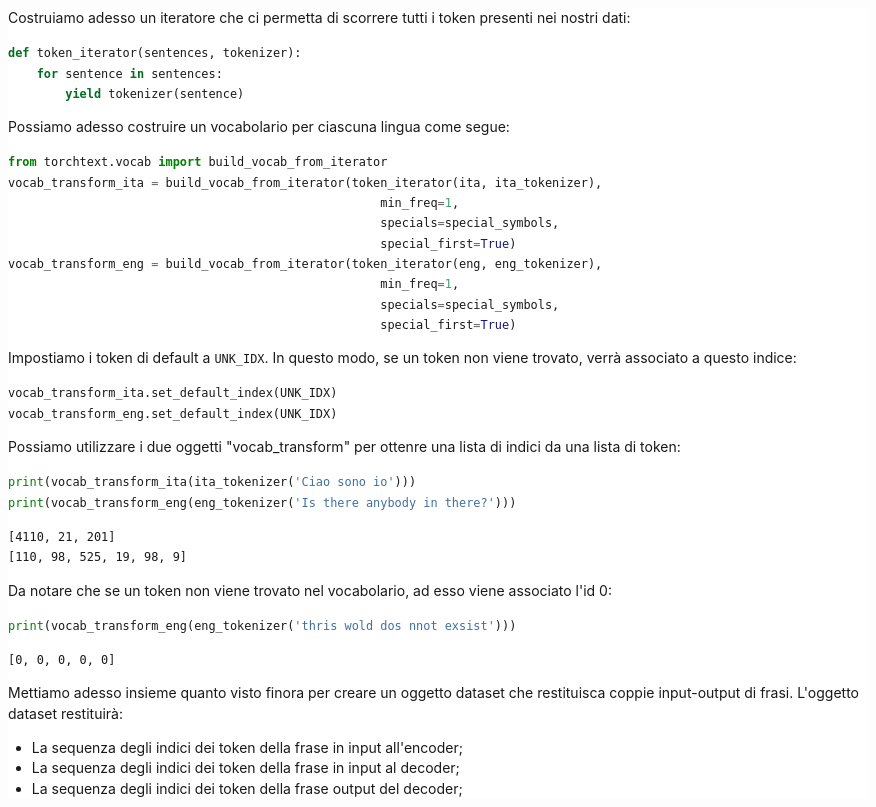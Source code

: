 Costruiamo adesso un iteratore che ci permetta di scorrere tutti i token presenti nei nostri dati:


```python
def token_iterator(sentences, tokenizer):
    for sentence in sentences:
        yield tokenizer(sentence)
```

Possiamo adesso costruire un vocabolario per ciascuna lingua come segue:


```python
from torchtext.vocab import build_vocab_from_iterator
vocab_transform_ita = build_vocab_from_iterator(token_iterator(ita, ita_tokenizer),
                                                    min_freq=1,
                                                    specials=special_symbols,
                                                    special_first=True)
vocab_transform_eng = build_vocab_from_iterator(token_iterator(eng, eng_tokenizer),
                                                    min_freq=1,
                                                    specials=special_symbols,
                                                    special_first=True)
```

Impostiamo i token di default a `UNK_IDX`. In questo modo, se un token non viene trovato, verrà associato a questo indice:


```python
vocab_transform_ita.set_default_index(UNK_IDX)
vocab_transform_eng.set_default_index(UNK_IDX)
```

Possiamo utilizzare i due oggetti "vocab_transform" per ottenre una lista di indici da una lista di token:


```python
print(vocab_transform_ita(ita_tokenizer('Ciao sono io')))
print(vocab_transform_eng(eng_tokenizer('Is there anybody in there?')))
```

    [4110, 21, 201]
    [110, 98, 525, 19, 98, 9]


Da notare che se un token non viene trovato nel vocabolario, ad esso viene associato l'id 0:


```python
print(vocab_transform_eng(eng_tokenizer('thris wold dos nnot exsist')))
```

    [0, 0, 0, 0, 0]


Mettiamo adesso insieme quanto visto finora per creare un oggetto dataset che restituisca coppie input-output di frasi. L'oggetto dataset restituirà:
 
 * La sequenza degli indici dei token della frase in input all'encoder;
 * La sequenza degli indici dei token della frase in input al decoder;
 * La sequenza degli indici dei token della frase output del decoder;
 